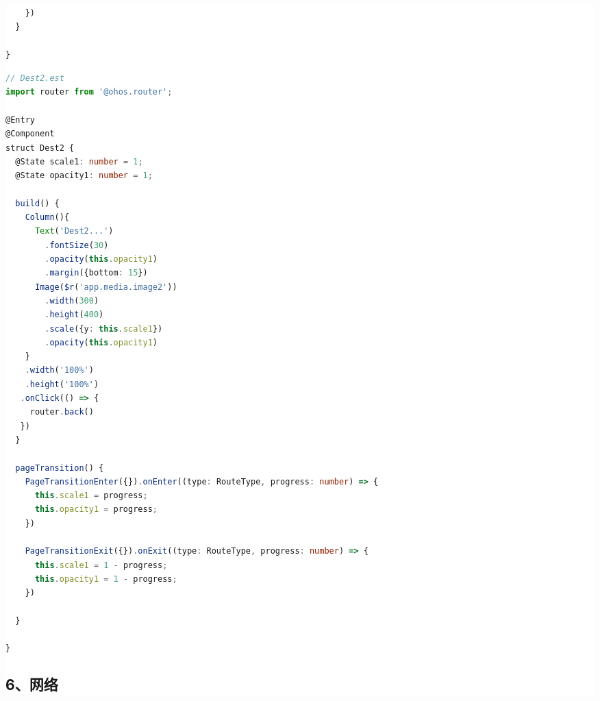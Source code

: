 ```ts
    })
  }

}
```

```ts
// Dest2.est
import router from '@ohos.router';

@Entry
@Component
struct Dest2 {
  @State scale1: number = 1;
  @State opacity1: number = 1;

  build() {
    Column(){
      Text('Dest2...')
        .fontSize(30)
        .opacity(this.opacity1)
        .margin({bottom: 15})
      Image($r('app.media.image2'))
        .width(300)
        .height(400)
        .scale({y: this.scale1})
        .opacity(this.opacity1)
    }
    .width('100%')
    .height('100%')
   .onClick(() => {
     router.back()
   })
  }

  pageTransition() {
    PageTransitionEnter({}).onEnter((type: RouteType, progress: number) => {
      this.scale1 = progress;
      this.opacity1 = progress;
    })

    PageTransitionExit({}).onExit((type: RouteType, progress: number) => {
      this.scale1 = 1 - progress;
      this.opacity1 = 1 - progress;
    })

  }

}
```

## 6、网络

